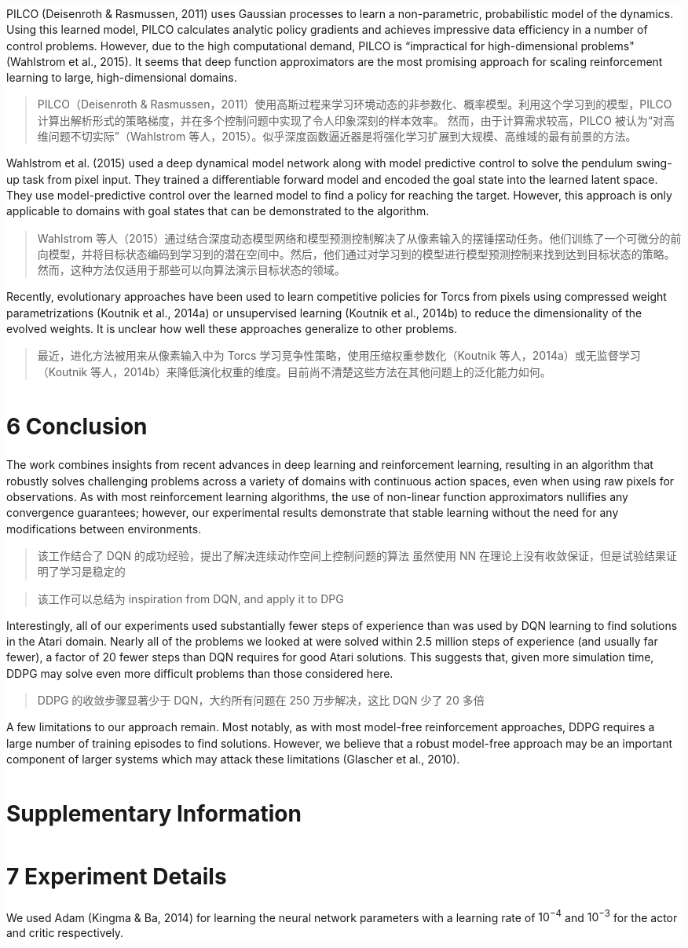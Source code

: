 PILCO (Deisenroth & Rasmussen, 2011) uses Gaussian processes to learn a non-parametric, probabilistic model of the dynamics. Using this learned model, PILCO calculates analytic policy gradients and achieves impressive data efficiency in a number of control problems. However, due to the high computational demand, PILCO is “impractical for high-dimensional problems" (Wahlstrom et al., 2015). It seems that deep function approximators are the most promising approach for scaling reinforcement learning to large, high-dimensional domains. 
>  PILCO（Deisenroth & Rasmussen，2011）使用高斯过程来学习环境动态的非参数化、概率模型。利用这个学习到的模型，PILCO 计算出解析形式的策略梯度，并在多个控制问题中实现了令人印象深刻的样本效率。
>  然而，由于计算需求较高，PILCO 被认为“对高维问题不切实际”（Wahlstrom 等人，2015）。似乎深度函数逼近器是将强化学习扩展到大规模、高维域的最有前景的方法。

Wahlstrom et al. (2015) used a deep dynamical model network along with model predictive control to solve the pendulum swing-up task from pixel input. They trained a differentiable forward model and encoded the goal state into the learned latent space. They use model-predictive control over the learned model to find a policy for reaching the target. However, this approach is only applicable to domains with goal states that can be demonstrated to the algorithm. 
>  Wahlstrom 等人（2015）通过结合深度动态模型网络和模型预测控制解决了从像素输入的摆锤摆动任务。他们训练了一个可微分的前向模型，并将目标状态编码到学习到的潜在空间中。然后，他们通过对学习到的模型进行模型预测控制来找到达到目标状态的策略。然而，这种方法仅适用于那些可以向算法演示目标状态的领域。

Recently, evolutionary approaches have been used to learn competitive policies for Torcs from pixels using compressed weight parametrizations (Koutnik et al., 2014a) or unsupervised learning (Koutnik et al., 2014b) to reduce the dimensionality of the evolved weights. It is unclear how well these approaches generalize to other problems. 
>  最近，进化方法被用来从像素输入中为 Torcs 学习竞争性策略，使用压缩权重参数化（Koutnik 等人，2014a）或无监督学习（Koutnik 等人，2014b）来降低演化权重的维度。目前尚不清楚这些方法在其他问题上的泛化能力如何。

# 6 Conclusion
The work combines insights from recent advances in deep learning and reinforcement learning, resulting in an algorithm that robustly solves challenging problems across a variety of domains with continuous action spaces, even when using raw pixels for observations. As with most reinforcement learning algorithms, the use of non-linear function approximators nullifies any convergence guarantees; however, our experimental results demonstrate that stable learning without the need for any modifications between environments. 
>  该工作结合了 DQN 的成功经验，提出了解决连续动作空间上控制问题的算法
>  虽然使用 NN 在理论上没有收敛保证，但是试验结果证明了学习是稳定的

>  该工作可以总结为 inspiration from DQN, and apply it to DPG

Interestingly, all of our experiments used substantially fewer steps of experience than was used by DQN learning to find solutions in the Atari domain. Nearly all of the problems we looked at were solved within 2.5 million steps of experience (and usually far fewer), a factor of 20 fewer steps than DQN requires for good Atari solutions. This suggests that, given more simulation time, DDPG may solve even more difficult problems than those considered here. 
>  DDPG 的收敛步骤显著少于 DQN，大约所有问题在 250 万步解决，这比 DQN 少了 20 多倍

A few limitations to our approach remain. Most notably, as with most model-free reinforcement approaches, DDPG requires a large number of training episodes to find solutions. However, we believe that a robust model-free approach may be an important component of larger systems which may attack these limitations (Glascher et al., 2010). 

# Supplementary Information
# 7 Experiment Details
We used Adam (Kingma & Ba, 2014) for learning the neural network parameters with a learning rate of $10^{-4}$ and $10^{-3}$ for the actor and critic respectively. 
